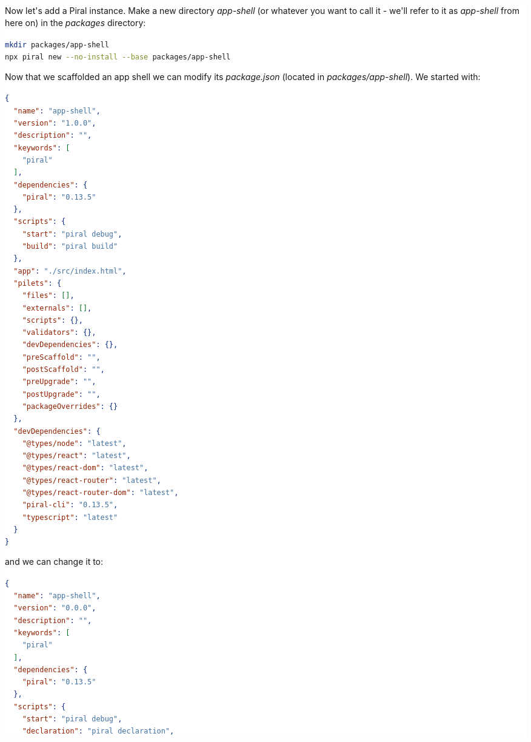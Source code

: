 Now let's add a Piral instance. Make a new directory *app-shell* (or whatever you want to call it - we'll refer to it as *app-shell* from here on) in the *packages* directory:

```sh
mkdir packages/app-shell
npx piral new --no-install --base packages/app-shell
```

Now that we scaffolded an app shell we can modify its *package.json* (located in *packages/app-shell*). We started with:

```json
{
  "name": "app-shell",
  "version": "1.0.0",
  "description": "",
  "keywords": [
    "piral"
  ],
  "dependencies": {
    "piral": "0.13.5"
  },
  "scripts": {
    "start": "piral debug",
    "build": "piral build"
  },
  "app": "./src/index.html",
  "pilets": {
    "files": [],
    "externals": [],
    "scripts": {},
    "validators": {},
    "devDependencies": {},
    "preScaffold": "",
    "postScaffold": "",
    "preUpgrade": "",
    "postUpgrade": "",
    "packageOverrides": {}
  },
  "devDependencies": {
    "@types/node": "latest",
    "@types/react": "latest",
    "@types/react-dom": "latest",
    "@types/react-router": "latest",
    "@types/react-router-dom": "latest",
    "piral-cli": "0.13.5",
    "typescript": "latest"
  }
}
```

and we can change it to:

```json
{
  "name": "app-shell",
  "version": "0.0.0",
  "description": "",
  "keywords": [
    "piral"
  ],
  "dependencies": {
    "piral": "0.13.5"
  },
  "scripts": {
    "start": "piral debug",
    "declaration": "piral declaration",
```